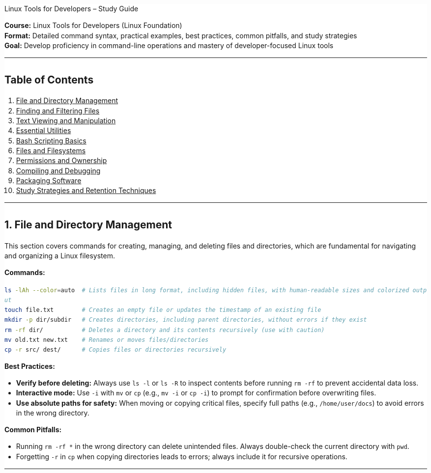 Linux Tools for Developers – Study Guide

**Course:** Linux Tools for Developers (Linux Foundation)  
**Format:** Detailed command syntax, practical examples, best practices, common pitfalls, and study strategies  
**Goal:** Develop proficiency in command-line operations and mastery of developer-focused Linux tools

---

## Table of Contents
1. [File and Directory Management](#1-file-and-directory-management)
2. [Finding and Filtering Files](#2-finding-and-filtering-files)
3. [Text Viewing and Manipulation](#3-text-viewing-and-manipulation)
4. [Essential Utilities](#4-essential-utilities)
5. [Bash Scripting Basics](#5-bash-scripting-basics)
6. [Files and Filesystems](#6-files-and-filesystems)
7. [Permissions and Ownership](#7-permissions-and-ownership)
8. [Compiling and Debugging](#8-compiling-and-debugging)
9. [Packaging Software](#9-packaging-software)
10. [Study Strategies and Retention Techniques](#10-study-strategies-and-retention-techniques)

---

## 1. File and Directory Management

This section covers commands for creating, managing, and deleting files and directories, which are fundamental for navigating and organizing a Linux filesystem.

**Commands:**
```bash
ls -lAh --color=auto  # Lists files in long format, including hidden files, with human-readable sizes and colorized output
touch file.txt        # Creates an empty file or updates the timestamp of an existing file
mkdir -p dir/subdir   # Creates directories, including parent directories, without errors if they exist
rm -rf dir/           # Deletes a directory and its contents recursively (use with caution)
mv old.txt new.txt    # Renames or moves files/directories
cp -r src/ dest/      # Copies files or directories recursively
```

**Best Practices:**
- **Verify before deleting:** Always use `ls -l` or `ls -R` to inspect contents before running `rm -rf` to prevent accidental data loss.
- **Interactive mode:** Use `-i` with `mv` or `cp` (e.g., `mv -i` or `cp -i`) to prompt for confirmation before overwriting files.
- **Use absolute paths for safety:** When moving or copying critical files, specify full paths (e.g., `/home/user/docs`) to avoid errors in the wrong directory.

**Common Pitfalls:**
- Running `rm -rf *` in the wrong directory can delete unintended files. Always double-check the current directory with `pwd`.
- Forgetting `-r` in `cp` when copying directories leads to errors; always include it for recursive operations.

---